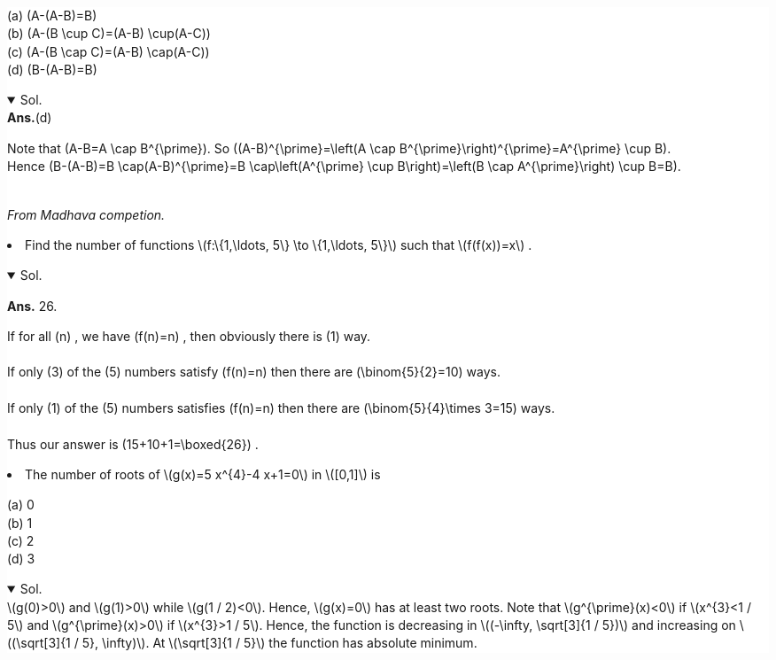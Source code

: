 (a) \(A-(A-B)=B\)<br>
(b) \(A-(B \cup C)=(A-B) \cup(A-C)\)<br>
(c) \(A-(B \cap C)=(A-B) \cap(A-C)\)<br>
(d) \(B-(A-B)=B\)<br>

</li>



</p>



<details open><summary>Sol.</summary>
<b>Ans.</b>(d)<br>

Note that \(A-B=A \cap B^{\prime}\). So \((A-B)^{\prime}=\left(A \cap B^{\prime}\right)^{\prime}=A^{\prime} \cup B\).<br>
Hence \(B-(A-B)=B \cap(A-B)^{\prime}=B \cap\left(A^{\prime} \cup B\right)=\left(B \cap A^{\prime}\right) \cup B=B\).

<br>
<i>From Madhava competion.</i>
</details>




<p>
<li> Find the number of functions \(f:\{1,\ldots, 5\} \to \{1,\ldots, 5\}\) such that \(f(f(x))=x\) .</li>
</p>

<details open><summary>Sol.</summary>

<b>Ans.</b> 26.<br>

If for all \(n\) , we have \(f(n)=n\) , then obviously there is \(1\) way.<br><br>
If only \(3\) of the \(5\) numbers satisfy \(f(n)=n\) then there are \(\binom{5}{2}=10\) ways.<br><br>
If only \(1\) of the \(5\) numbers satisfies \(f(n)=n\) then there are \(\binom{5}{4}\times 3=15\) ways.<br><br>
Thus our answer is \(15+10+1=\boxed{26}\) .

</details>



<p>
<li>
The number of roots of \(g(x)=5 x^{4}-4 x+1=0\) in \([0,1]\) is<br>

(a) 0<br>
(b) 1<br>
(c) 2<br>
(d) 3<br>

</li>


<details open><summary>Sol.</summary>
\(g(0)>0\) and \(g(1)>0\) while \(g(1 / 2)<0\).
Hence, \(g(x)=0\) has at least two roots.
Note that \(g^{\prime}(x)<0\) if \(x^{3}<1 / 5\) and \(g^{\prime}(x)>0\) if \(x^{3}>1 / 5\).
Hence, the function is decreasing in \((-\infty, \sqrt[3]{1 / 5})\) and increasing on \((\sqrt[3]{1 / 5}, \infty)\).
At \(\sqrt[3]{1 / 5}\) the function has absolute minimum.
</details>
